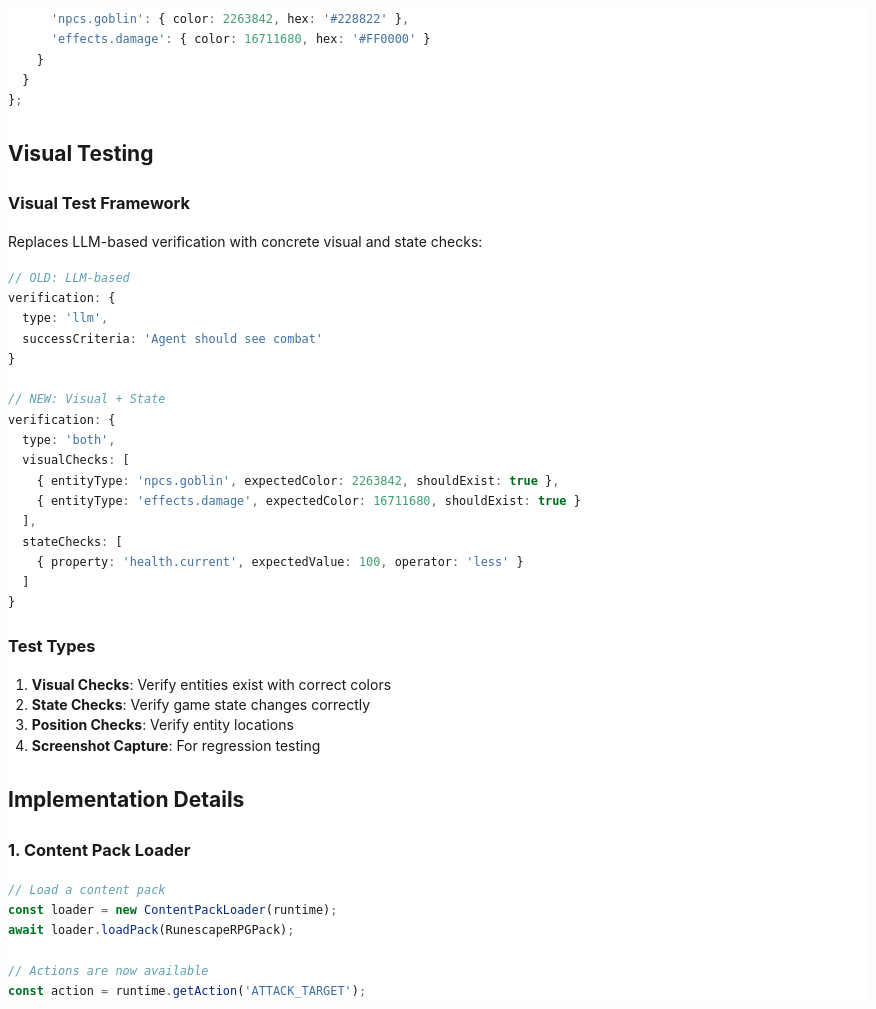 ```typescript
      'npcs.goblin': { color: 2263842, hex: '#228822' },
      'effects.damage': { color: 16711680, hex: '#FF0000' }
    }
  }
};
```

## Visual Testing

### Visual Test Framework
Replaces LLM-based verification with concrete visual and state checks:

```typescript
// OLD: LLM-based
verification: {
  type: 'llm',
  successCriteria: 'Agent should see combat'
}

// NEW: Visual + State
verification: {
  type: 'both',
  visualChecks: [
    { entityType: 'npcs.goblin', expectedColor: 2263842, shouldExist: true },
    { entityType: 'effects.damage', expectedColor: 16711680, shouldExist: true }
  ],
  stateChecks: [
    { property: 'health.current', expectedValue: 100, operator: 'less' }
  ]
}
```

### Test Types
1. **Visual Checks**: Verify entities exist with correct colors
2. **State Checks**: Verify game state changes correctly
3. **Position Checks**: Verify entity locations
4. **Screenshot Capture**: For regression testing

## Implementation Details

### 1. Content Pack Loader
```typescript
// Load a content pack
const loader = new ContentPackLoader(runtime);
await loader.loadPack(RunescapeRPGPack);

// Actions are now available
const action = runtime.getAction('ATTACK_TARGET');
```
